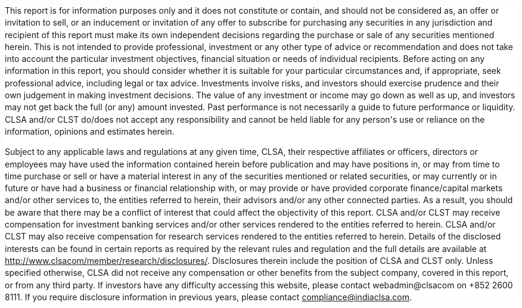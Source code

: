 This report is for information purposes only and it does not constitute or contain, and should not be considered as, an offer or invitation to sell, or an inducement or invitation of any offer to subscribe for purchasing any securities in any jurisdiction and recipient of this report must make its own independent decisions regarding the purchase or sale of any securities mentioned herein. This is not intended to provide professional, investment or any other type of advice or recommendation and does not take into account the particular investment objectives, financial situation or needs of individual recipients. Before acting on any information in this report, you should consider whether it is suitable for your particular circumstances and, if appropriate, seek professional advice, including legal or tax advice. Investments involve risks, and investors should exercise prudence and their own judgement in making investment decisions. The value of any investment or income may go down as well as up, and investors may not get back the full (or any) amount invested. Past performance is not necessarily a guide to future performance or liquidity. CLSA and/or CLST do/does not accept any responsibility and cannot be held liable for any person's use or reliance on the information, opinions and estimates herein.

Subject to any applicable laws and regulations at any given time, CLSA, their respective affiliates or officers, directors or employees may have used the information contained herein before publication and may have positions in, or may from time to time purchase or sell or have a material interest in any of the securities mentioned or related securities, or may currently or in future or have had a business or financial relationship with, or may provide or have provided corporate finance/capital markets and/or other services to, the entities referred to herein, their advisors and/or any other connected parties. As a result, you should be aware that there may be a conflict of interest that could affect the objectivity of this report. CLSA and/or CLST may receive compensation for investment banking services and/or other services rendered to the entities referred to herein. CLSA and/or CLST may also receive compensation for research services rendered to the entities referred to herein. Details of the disclosed interests can be found in certain reports as required by the relevant rules and regulation and the full details are available at http://www.clsacom/member/research/disclosures/. Disclosures therein include the position of CLSA and CLST only. Unless specified otherwise, CLSA did not receive any compensation or other benefits from the subject company, covered in this report, or from any third party. If investors have any difficulty accessing this website, please contact webadmin@clsacom on +852 2600 8111. If you require disclosure information in previous years, please contact compliance@indiaclsa.com.
